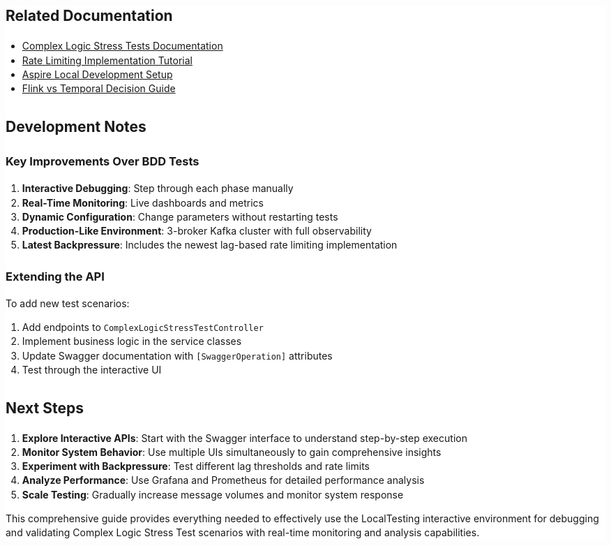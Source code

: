 ## Related Documentation

- [Complex Logic Stress Tests Documentation](../docs/wiki/Complex-Logic-Stress-Tests.md)
- [Rate Limiting Implementation Tutorial](../docs/wiki/Rate-Limiting-Implementation-Tutorial.md)
- [Aspire Local Development Setup](../docs/wiki/Aspire-Local-Development-Setup.md)
- [Flink vs Temporal Decision Guide](../docs/flink-vs-temporal-decision-guide.md)

## Development Notes

### Key Improvements Over BDD Tests

1. **Interactive Debugging**: Step through each phase manually
2. **Real-Time Monitoring**: Live dashboards and metrics
3. **Dynamic Configuration**: Change parameters without restarting tests
4. **Production-Like Environment**: 3-broker Kafka cluster with full observability
5. **Latest Backpressure**: Includes the newest lag-based rate limiting implementation

### Extending the API

To add new test scenarios:

1. Add endpoints to `ComplexLogicStressTestController`
2. Implement business logic in the service classes
3. Update Swagger documentation with `[SwaggerOperation]` attributes
4. Test through the interactive UI

## Next Steps

1. **Explore Interactive APIs**: Start with the Swagger interface to understand step-by-step execution
2. **Monitor System Behavior**: Use multiple UIs simultaneously to gain comprehensive insights
3. **Experiment with Backpressure**: Test different lag thresholds and rate limits
4. **Analyze Performance**: Use Grafana and Prometheus for detailed performance analysis
5. **Scale Testing**: Gradually increase message volumes and monitor system response

This comprehensive guide provides everything needed to effectively use the LocalTesting interactive environment for debugging and validating Complex Logic Stress Test scenarios with real-time monitoring and analysis capabilities.
